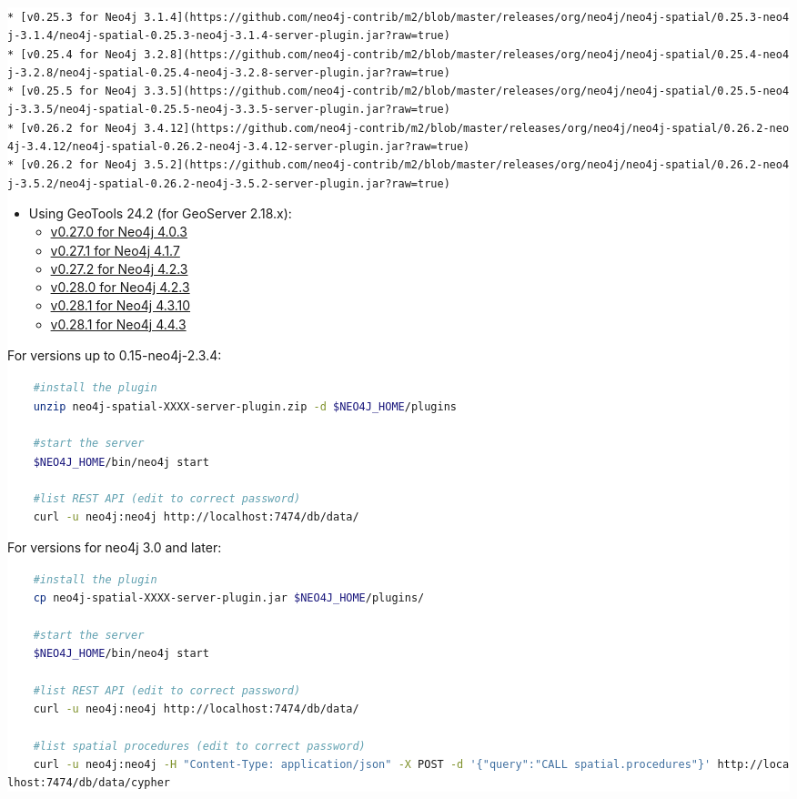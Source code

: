 	* [v0.25.3 for Neo4j 3.1.4](https://github.com/neo4j-contrib/m2/blob/master/releases/org/neo4j/neo4j-spatial/0.25.3-neo4j-3.1.4/neo4j-spatial-0.25.3-neo4j-3.1.4-server-plugin.jar?raw=true)
	* [v0.25.4 for Neo4j 3.2.8](https://github.com/neo4j-contrib/m2/blob/master/releases/org/neo4j/neo4j-spatial/0.25.4-neo4j-3.2.8/neo4j-spatial-0.25.4-neo4j-3.2.8-server-plugin.jar?raw=true)
	* [v0.25.5 for Neo4j 3.3.5](https://github.com/neo4j-contrib/m2/blob/master/releases/org/neo4j/neo4j-spatial/0.25.5-neo4j-3.3.5/neo4j-spatial-0.25.5-neo4j-3.3.5-server-plugin.jar?raw=true)
	* [v0.26.2 for Neo4j 3.4.12](https://github.com/neo4j-contrib/m2/blob/master/releases/org/neo4j/neo4j-spatial/0.26.2-neo4j-3.4.12/neo4j-spatial-0.26.2-neo4j-3.4.12-server-plugin.jar?raw=true)
	* [v0.26.2 for Neo4j 3.5.2](https://github.com/neo4j-contrib/m2/blob/master/releases/org/neo4j/neo4j-spatial/0.26.2-neo4j-3.5.2/neo4j-spatial-0.26.2-neo4j-3.5.2-server-plugin.jar?raw=true)
* Using GeoTools 24.2 (for GeoServer 2.18.x):
	* [v0.27.0 for Neo4j 4.0.3](https://github.com/neo4j-contrib/m2/blob/master/releases/org/neo4j/neo4j-spatial/0.27.0-neo4j-4.0.3/neo4j-spatial-0.27.0-neo4j-4.0.3-server-plugin.jar?raw=true)
	* [v0.27.1 for Neo4j 4.1.7](https://github.com/neo4j-contrib/m2/blob/master/releases/org/neo4j/neo4j-spatial/0.27.1-neo4j-4.1.7/neo4j-spatial-0.27.1-neo4j-4.1.7-server-plugin.jar?raw=true)
	* [v0.27.2 for Neo4j 4.2.3](https://github.com/neo4j-contrib/m2/blob/master/releases/org/neo4j/neo4j-spatial/0.27.2-neo4j-4.2.3/neo4j-spatial-0.27.2-neo4j-4.2.3-server-plugin.jar?raw=true)
	* [v0.28.0 for Neo4j 4.2.3](https://github.com/neo4j-contrib/m2/blob/master/releases/org/neo4j/neo4j-spatial/0.28.0-neo4j-4.2.3/neo4j-spatial-0.28.0-neo4j-4.2.3-server-plugin.jar?raw=true)
	* [v0.28.1 for Neo4j 4.3.10](https://github.com/neo4j-contrib/m2/blob/master/releases/org/neo4j/neo4j-spatial/0.28.1-neo4j-4.3.10/neo4j-spatial-0.28.1-neo4j-4.3.10-server-plugin.jar?raw=true)
	* [v0.28.1 for Neo4j 4.4.3](https://github.com/neo4j-contrib/m2/blob/master/releases/org/neo4j/neo4j-spatial/0.30.0-neo4j-5.13.0/neo4j-spatial-0.30.0-neo4j-5.13.0-server-plugin.jar?raw=true)

For versions up to 0.15-neo4j-2.3.4:

~~~bash
    #install the plugin
    unzip neo4j-spatial-XXXX-server-plugin.zip -d $NEO4J_HOME/plugins
    
    #start the server
    $NEO4J_HOME/bin/neo4j start

    #list REST API (edit to correct password)
    curl -u neo4j:neo4j http://localhost:7474/db/data/
~~~

For versions for neo4j 3.0 and later:

~~~bash
    #install the plugin
    cp neo4j-spatial-XXXX-server-plugin.jar $NEO4J_HOME/plugins/
    
    #start the server
    $NEO4J_HOME/bin/neo4j start

    #list REST API (edit to correct password)
    curl -u neo4j:neo4j http://localhost:7474/db/data/

    #list spatial procedures (edit to correct password)
    curl -u neo4j:neo4j -H "Content-Type: application/json" -X POST -d '{"query":"CALL spatial.procedures"}' http://localhost:7474/db/data/cypher
~~~
